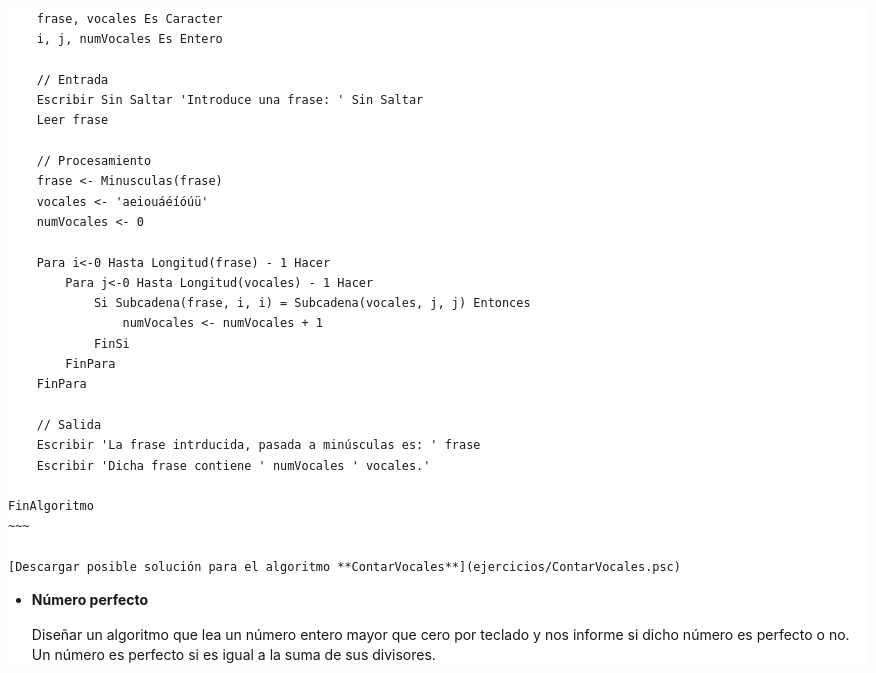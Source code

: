     	frase, vocales Es Caracter
    	i, j, numVocales Es Entero

    	// Entrada
    	Escribir Sin Saltar 'Introduce una frase: ' Sin Saltar
    	Leer frase

    	// Procesamiento
    	frase <- Minusculas(frase)
    	vocales <- 'aeiouáéíóúü'
    	numVocales <- 0

    	Para i<-0 Hasta Longitud(frase) - 1 Hacer
    		Para j<-0 Hasta Longitud(vocales) - 1 Hacer
    			Si Subcadena(frase, i, i) = Subcadena(vocales, j, j) Entonces
    				numVocales <- numVocales + 1
    			FinSi
    		FinPara
    	FinPara

    	// Salida
    	Escribir 'La frase intrducida, pasada a minúsculas es: ' frase
    	Escribir 'Dicha frase contiene ' numVocales ' vocales.'

    FinAlgoritmo
    ~~~

    [Descargar posible solución para el algoritmo **ContarVocales**](ejercicios/ContarVocales.psc)

- **Número perfecto**

  Diseñar un algoritmo que lea un número entero mayor que cero por teclado y nos informe si dicho número es perfecto o no. Un número es perfecto si es igual a la suma de sus divisores.

